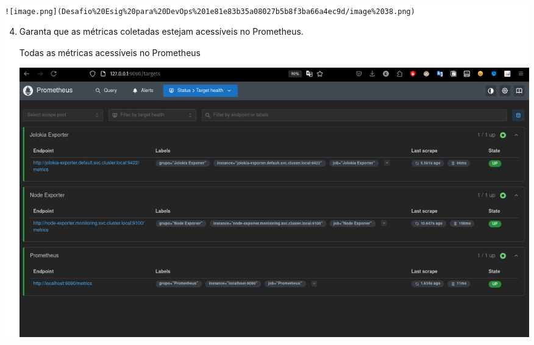     ![image.png](Desafio%20Esig%20para%20DevOps%201e81e83b35a08027b5b8f3ba66a4ec9d/image%2038.png)
    
4. Garanta que as métricas coletadas estejam acessíveis no Prometheus.
    
    
    Todas as métricas acessíveis no Prometheus
    
    ![image.png](Desafio%20Esig%20para%20DevOps%201e81e83b35a08027b5b8f3ba66a4ec9d/image%2039.png)
    